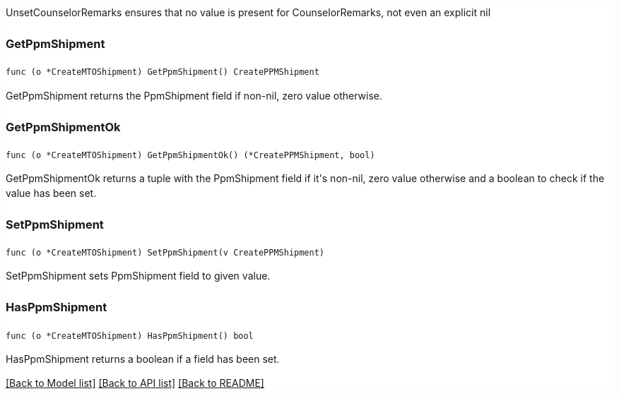 UnsetCounselorRemarks ensures that no value is present for CounselorRemarks, not even an explicit nil
### GetPpmShipment

`func (o *CreateMTOShipment) GetPpmShipment() CreatePPMShipment`

GetPpmShipment returns the PpmShipment field if non-nil, zero value otherwise.

### GetPpmShipmentOk

`func (o *CreateMTOShipment) GetPpmShipmentOk() (*CreatePPMShipment, bool)`

GetPpmShipmentOk returns a tuple with the PpmShipment field if it's non-nil, zero value otherwise
and a boolean to check if the value has been set.

### SetPpmShipment

`func (o *CreateMTOShipment) SetPpmShipment(v CreatePPMShipment)`

SetPpmShipment sets PpmShipment field to given value.

### HasPpmShipment

`func (o *CreateMTOShipment) HasPpmShipment() bool`

HasPpmShipment returns a boolean if a field has been set.


[[Back to Model list]](../README.md#documentation-for-models) [[Back to API list]](../README.md#documentation-for-api-endpoints) [[Back to README]](../README.md)


